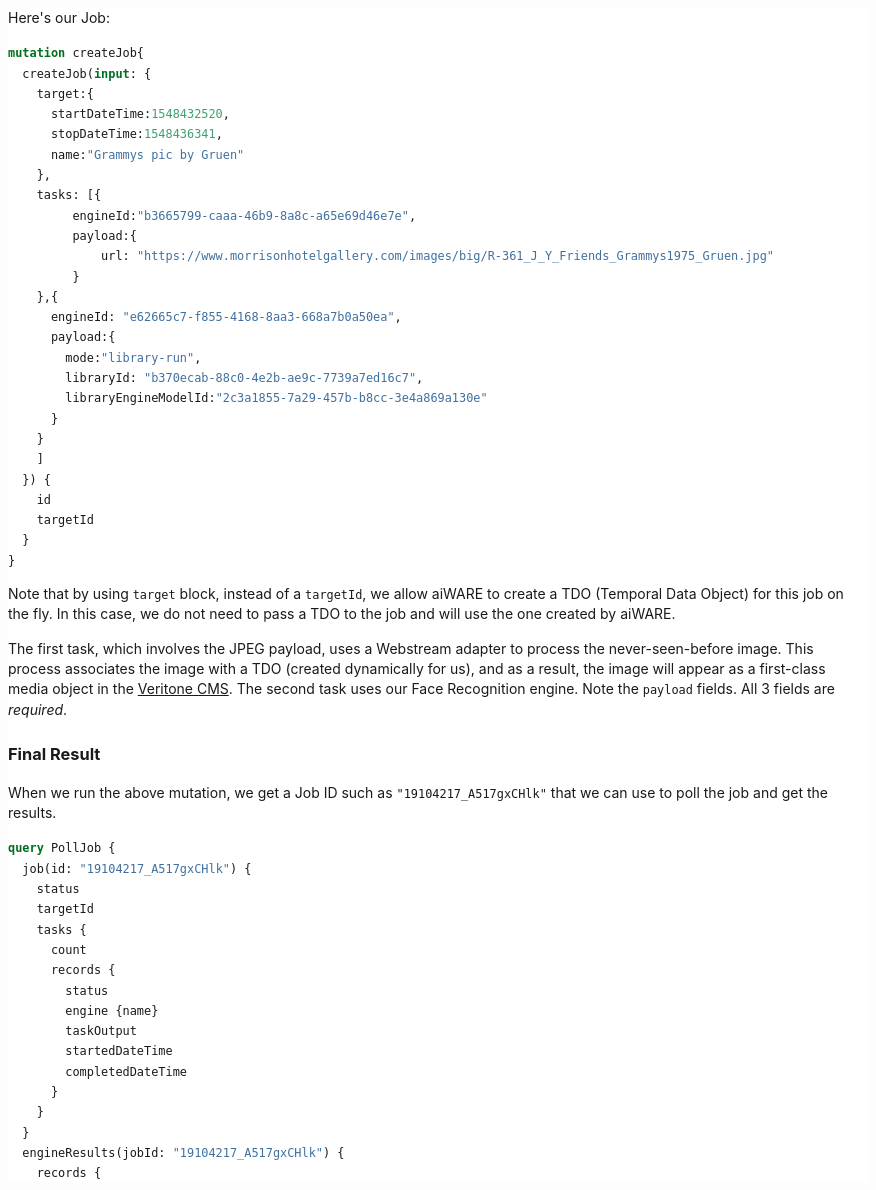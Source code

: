 Here's our Job:

```graphql
mutation createJob{
  createJob(input: {
    target:{
      startDateTime:1548432520,
      stopDateTime:1548436341,
      name:"Grammys pic by Gruen"
    },
    tasks: [{
         engineId:"b3665799-caaa-46b9-8a8c-a65e69d46e7e",
         payload:{
             url: "https://www.morrisonhotelgallery.com/images/big/R-361_J_Y_Friends_Grammys1975_Gruen.jpg"
         }
    },{
      engineId: "e62665c7-f855-4168-8aa3-668a7b0a50ea",
      payload:{
        mode:"library-run",
        libraryId: "b370ecab-88c0-4e2b-ae9c-7739a7ed16c7",
        libraryEngineModelId:"2c3a1855-7a29-457b-b8cc-3e4a869a130e"  
      }
    }
    ]
  }) {
    id
    targetId
  }
}
```



Note that by using `target` block, instead of a `targetId`, we allow aiWARE to create a TDO (Temporal Data Object) for this job on the fly. In this case, we do not need to pass a TDO to the job and will use the one created by aiWARE.

The first task, which involves the JPEG payload, uses a Webstream adapter to process the never-seen-before image. This process associates the image with a TDO (created dynamically for us), and as a result, the image will appear as a first-class media object in the [Veritone CMS](https://cms.veritone.com). The second task uses our Face Recognition engine. Note the `payload` fields. All 3 fields are _required_.

### Final Result

When we run the above mutation, we get a Job ID such as `"19104217_A517gxCHlk"` that we can use to poll the job and get the results. 

```graphql
query PollJob {
  job(id: "19104217_A517gxCHlk") {
    status
    targetId
    tasks {
      count
      records {
        status
        engine {name}
        taskOutput
        startedDateTime
        completedDateTime
      }
    }
  }
  engineResults(jobId: "19104217_A517gxCHlk") {
    records {
```